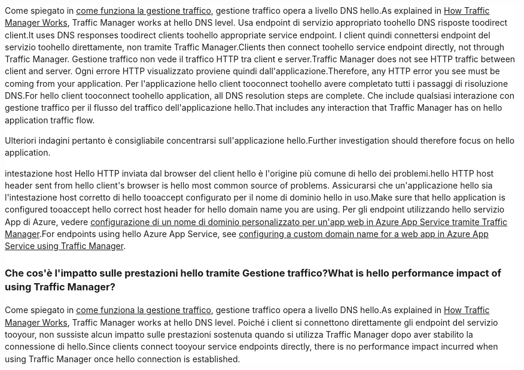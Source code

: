 <span data-ttu-id="8d797-120">Come spiegato in [come funziona la gestione traffico](../traffic-manager/traffic-manager-overview.md#how-traffic-manager-works), gestione traffico opera a livello DNS hello.</span><span class="sxs-lookup"><span data-stu-id="8d797-120">As explained in [How Traffic Manager Works](../traffic-manager/traffic-manager-overview.md#how-traffic-manager-works), Traffic Manager works at hello DNS level.</span></span> <span data-ttu-id="8d797-121">Usa endpoint di servizio appropriato toohello DNS risposte toodirect client.</span><span class="sxs-lookup"><span data-stu-id="8d797-121">It uses DNS responses toodirect clients toohello appropriate service endpoint.</span></span> <span data-ttu-id="8d797-122">I client quindi connettersi endpoint del servizio toohello direttamente, non tramite Traffic Manager.</span><span class="sxs-lookup"><span data-stu-id="8d797-122">Clients then connect toohello service endpoint directly, not through Traffic Manager.</span></span> <span data-ttu-id="8d797-123">Gestione traffico non vede il traffico HTTP tra client e server.</span><span class="sxs-lookup"><span data-stu-id="8d797-123">Traffic Manager does not see HTTP traffic between client and server.</span></span> <span data-ttu-id="8d797-124">Ogni errore HTTP visualizzato proviene quindi dall'applicazione.</span><span class="sxs-lookup"><span data-stu-id="8d797-124">Therefore, any HTTP error you see must be coming from your application.</span></span> <span data-ttu-id="8d797-125">Per l'applicazione hello client tooconnect toohello avere completato tutti i passaggi di risoluzione DNS.</span><span class="sxs-lookup"><span data-stu-id="8d797-125">For hello client tooconnect toohello application, all DNS resolution steps are complete.</span></span> <span data-ttu-id="8d797-126">Che include qualsiasi interazione con gestione traffico per il flusso del traffico dell'applicazione hello.</span><span class="sxs-lookup"><span data-stu-id="8d797-126">That includes any interaction that Traffic Manager has on hello application traffic flow.</span></span>

<span data-ttu-id="8d797-127">Ulteriori indagini pertanto è consigliabile concentrarsi sull'applicazione hello.</span><span class="sxs-lookup"><span data-stu-id="8d797-127">Further investigation should therefore focus on hello application.</span></span>

<span data-ttu-id="8d797-128">intestazione host Hello HTTP inviata dal browser del client hello è l'origine più comune di hello dei problemi.</span><span class="sxs-lookup"><span data-stu-id="8d797-128">hello HTTP host header sent from hello client's browser is hello most common source of problems.</span></span> <span data-ttu-id="8d797-129">Assicurarsi che un'applicazione hello sia l'intestazione host corretto di hello tooaccept configurato per il nome di dominio hello in uso.</span><span class="sxs-lookup"><span data-stu-id="8d797-129">Make sure that hello application is configured tooaccept hello correct host header for hello domain name you are using.</span></span> <span data-ttu-id="8d797-130">Per gli endpoint utilizzando hello servizio App di Azure, vedere [configurazione di un nome di dominio personalizzato per un'app web in Azure App Service tramite Traffic Manager](../app-service-web/web-sites-traffic-manager-custom-domain-name.md).</span><span class="sxs-lookup"><span data-stu-id="8d797-130">For endpoints using hello Azure App Service, see [configuring a custom domain name for a web app in Azure App Service using Traffic Manager](../app-service-web/web-sites-traffic-manager-custom-domain-name.md).</span></span>

### <a name="what-is-hello-performance-impact-of-using-traffic-manager"></a><span data-ttu-id="8d797-131">Che cos'è l'impatto sulle prestazioni hello tramite Gestione traffico?</span><span class="sxs-lookup"><span data-stu-id="8d797-131">What is hello performance impact of using Traffic Manager?</span></span>

<span data-ttu-id="8d797-132">Come spiegato in [come funziona la gestione traffico](../traffic-manager/traffic-manager-overview.md#how-traffic-manager-works), gestione traffico opera a livello DNS hello.</span><span class="sxs-lookup"><span data-stu-id="8d797-132">As explained in [How Traffic Manager Works](../traffic-manager/traffic-manager-overview.md#how-traffic-manager-works), Traffic Manager works at hello DNS level.</span></span> <span data-ttu-id="8d797-133">Poiché i client si connettono direttamente gli endpoint del servizio tooyour, non sussiste alcun impatto sulle prestazioni sostenuta quando si utilizza Traffic Manager dopo aver stabilito la connessione di hello.</span><span class="sxs-lookup"><span data-stu-id="8d797-133">Since clients connect tooyour service endpoints directly, there is no performance impact incurred when using Traffic Manager once hello connection is established.</span></span>
